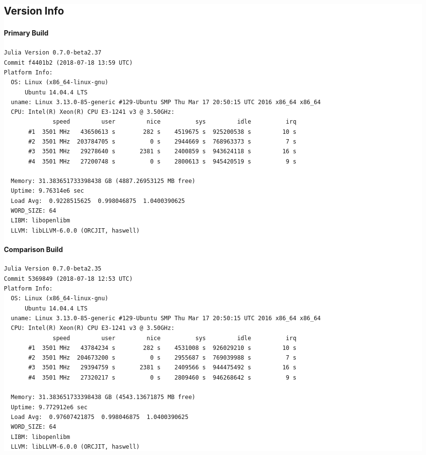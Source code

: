 ## Version Info

#### Primary Build

```
Julia Version 0.7.0-beta2.37
Commit f4401b2 (2018-07-18 13:59 UTC)
Platform Info:
  OS: Linux (x86_64-linux-gnu)
      Ubuntu 14.04.4 LTS
  uname: Linux 3.13.0-85-generic #129-Ubuntu SMP Thu Mar 17 20:50:15 UTC 2016 x86_64 x86_64
  CPU: Intel(R) Xeon(R) CPU E3-1241 v3 @ 3.50GHz: 
              speed         user         nice          sys         idle          irq
       #1  3501 MHz   43650613 s        282 s    4519675 s  925200538 s         10 s
       #2  3501 MHz  203784705 s          0 s    2944669 s  768963373 s          7 s
       #3  3501 MHz   29278640 s       2381 s    2400859 s  943624118 s         16 s
       #4  3501 MHz   27200748 s          0 s    2800613 s  945420519 s          9 s
       
  Memory: 31.383651733398438 GB (4887.26953125 MB free)
  Uptime: 9.76314e6 sec
  Load Avg:  0.9228515625  0.998046875  1.0400390625
  WORD_SIZE: 64
  LIBM: libopenlibm
  LLVM: libLLVM-6.0.0 (ORCJIT, haswell)

```

#### Comparison Build

```
Julia Version 0.7.0-beta2.35
Commit 5369849 (2018-07-18 12:53 UTC)
Platform Info:
  OS: Linux (x86_64-linux-gnu)
      Ubuntu 14.04.4 LTS
  uname: Linux 3.13.0-85-generic #129-Ubuntu SMP Thu Mar 17 20:50:15 UTC 2016 x86_64 x86_64
  CPU: Intel(R) Xeon(R) CPU E3-1241 v3 @ 3.50GHz: 
              speed         user         nice          sys         idle          irq
       #1  3501 MHz   43784234 s        282 s    4531008 s  926029210 s         10 s
       #2  3501 MHz  204673200 s          0 s    2955687 s  769039988 s          7 s
       #3  3501 MHz   29394759 s       2381 s    2409566 s  944475492 s         16 s
       #4  3501 MHz   27320217 s          0 s    2809460 s  946268642 s          9 s
       
  Memory: 31.383651733398438 GB (4543.13671875 MB free)
  Uptime: 9.772912e6 sec
  Load Avg:  0.97607421875  0.998046875  1.0400390625
  WORD_SIZE: 64
  LIBM: libopenlibm
  LLVM: libLLVM-6.0.0 (ORCJIT, haswell)

```
